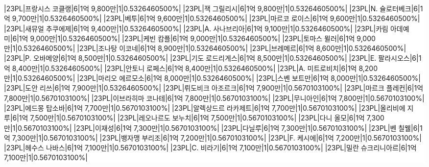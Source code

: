 |23PL|프랑시스 코클랭|6|1억 9,800만|1|0.5326460500%|
|23PL|잭 그릴리시|6|1억 9,800만|1|0.5326460500%|
|23PL|N. 슐로터베크|6|1억 9,700만|1|0.5326460500%|
|23PL|베투|6|1억 9,600만|1|0.5326460500%|
|23PL|마르코 로이스|6|1억 9,600만|1|0.5326460500%|
|23PL|새뮤얼 추쿠에제|6|1억 9,400만|1|0.5326460500%|
|23PL|A. 사나브리아|6|1억 9,100만|1|0.5326460500%|
|23PL|카림 아데예미|6|1억 9,000만|1|0.5326460500%|
|23PL|케빈 캄플|6|1억 9,000만|1|0.5326460500%|
|23PL|토마스 뮐러|6|1억 9,000만|1|0.5326460500%|
|23PL|조나탕 이코네|6|1억 8,900만|1|0.5326460500%|
|23PL|브레메르|6|1억 8,600만|1|0.5326460500%|
|23PL|P. 오바메양|6|1억 8,500만|1|0.5326460500%|
|23PL|기도 로드리게스|6|1억 8,500만|1|0.5326460500%|
|23PL|E. 팔라시오스|6|1억 8,400만|1|0.5326460500%|
|23PL|안토니 로페스|6|1억 8,400만|1|0.5326460500%|
|23PL|A. 미트로비치|6|1억 8,200만|1|0.5326460500%|
|23PL|마리오 에르모소|6|1억 8,000만|1|0.5326460500%|
|23PL|스벤 보트만|6|1억 8,000만|1|0.5326460500%|
|23PL|도안 리쓰|6|1억 7,900만|1|0.5326460500%|
|23PL|뤼도비크 아조르크|6|1억 7,900만|1|0.5670103100%|
|23PL|마르크 플레컨|6|1억 7,800만|1|0.5670103100%|
|23PL|이브라히마 코나테|6|1억 7,800만|1|0.5670103100%|
|23PL|무니아인|6|1억 7,800만|1|0.5670103100%|
|23PL|에드몽 탑소바|6|1억 7,700만|1|0.5670103100%|
|23PL|알렉상드르 라카제트|6|1억 7,700만|1|0.5670103100%|
|23PL|올리비에 지루|6|1억 7,500만|1|0.5670103100%|
|23PL|레오나르도 보누치|6|1억 7,500만|1|0.5670103100%|
|23PL|다니 올모|6|1억 7,300만|1|0.5670103100%|
|23PL|이재성|6|1억 7,300만|1|0.5670103100%|
|23PL|다닐루|6|1억 7,300만|1|0.5670103100%|
|23PL|벤 칠웰|6|1억 7,300만|1|0.5670103100%|
|23PL|뱅자맹 부리조|6|1억 7,200만|1|0.5670103100%|
|23PL|F. 케시에|6|1억 7,200만|1|0.5670103100%|
|23PL|헤수스 나바스|6|1억 7,100만|1|0.5670103100%|
|23PL|C. 비라기|6|1억 7,100만|1|0.5670103100%|
|23PL|밀란 슈크리니아르|6|1억 7,100만|1|0.5670103100%|